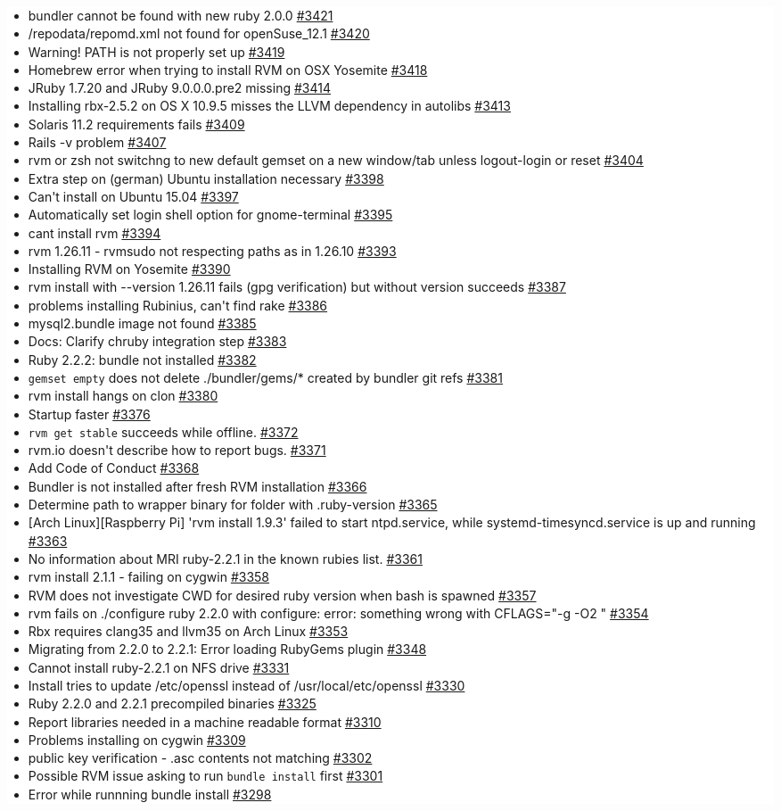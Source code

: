 - bundler cannot be found with new ruby 2.0.0 [\#3421](https://github.com/rvm/rvm/issues/3421)
- /repodata/repomd.xml not found for openSuse\_12.1 [\#3420](https://github.com/rvm/rvm/issues/3420)
- Warning! PATH is not properly set up [\#3419](https://github.com/rvm/rvm/issues/3419)
- Homebrew error when trying to install RVM on OSX Yosemite [\#3418](https://github.com/rvm/rvm/issues/3418)
- JRuby 1.7.20 and JRuby 9.0.0.0.pre2 missing [\#3414](https://github.com/rvm/rvm/issues/3414)
- Installing rbx-2.5.2 on OS X 10.9.5 misses the LLVM dependency in autolibs [\#3413](https://github.com/rvm/rvm/issues/3413)
- Solaris 11.2 requirements fails [\#3409](https://github.com/rvm/rvm/issues/3409)
- Rails -v problem [\#3407](https://github.com/rvm/rvm/issues/3407)
- rvm or zsh not switchng to new default gemset on a new window/tab unless logout-login or reset [\#3404](https://github.com/rvm/rvm/issues/3404)
- Extra step on \(german\) Ubuntu installation necessary [\#3398](https://github.com/rvm/rvm/issues/3398)
- Can't install on Ubuntu 15.04 [\#3397](https://github.com/rvm/rvm/issues/3397)
- Automatically set login shell option for gnome-terminal [\#3395](https://github.com/rvm/rvm/issues/3395)
- cant install rvm [\#3394](https://github.com/rvm/rvm/issues/3394)
- rvm 1.26.11 - rvmsudo not respecting paths as in 1.26.10 [\#3393](https://github.com/rvm/rvm/issues/3393)
- Installing RVM on Yosemite  [\#3390](https://github.com/rvm/rvm/issues/3390)
- rvm install with --version 1.26.11 fails \(gpg verification\) but without version succeeds [\#3387](https://github.com/rvm/rvm/issues/3387)
- problems installing Rubinius, can't find rake [\#3386](https://github.com/rvm/rvm/issues/3386)
- mysql2.bundle image not found [\#3385](https://github.com/rvm/rvm/issues/3385)
- Docs: Clarify chruby integration step [\#3383](https://github.com/rvm/rvm/issues/3383)
- Ruby 2.2.2: bundle not installed [\#3382](https://github.com/rvm/rvm/issues/3382)
- `gemset empty` does not delete ./bundler/gems/\* created by bundler git refs [\#3381](https://github.com/rvm/rvm/issues/3381)
- rvm install hangs on clon [\#3380](https://github.com/rvm/rvm/issues/3380)
- Startup faster [\#3376](https://github.com/rvm/rvm/issues/3376)
- `rvm get stable` succeeds while offline. [\#3372](https://github.com/rvm/rvm/issues/3372)
- rvm.io doesn't describe how to report bugs. [\#3371](https://github.com/rvm/rvm/issues/3371)
- Add Code of Conduct [\#3368](https://github.com/rvm/rvm/issues/3368)
- Bundler is not installed after fresh RVM installation [\#3366](https://github.com/rvm/rvm/issues/3366)
- Determine path to wrapper binary for folder with .ruby-version [\#3365](https://github.com/rvm/rvm/issues/3365)
-  \[Arch Linux\]\[Raspberry Pi\] 'rvm install 1.9.3' failed to start ntpd.service, while systemd-timesyncd.service is up and running [\#3363](https://github.com/rvm/rvm/issues/3363)
- No information about MRI ruby-2.2.1 in the known rubies list. [\#3361](https://github.com/rvm/rvm/issues/3361)
- rvm install 2.1.1 - failing on cygwin [\#3358](https://github.com/rvm/rvm/issues/3358)
- RVM does not investigate CWD for desired ruby version when bash is spawned [\#3357](https://github.com/rvm/rvm/issues/3357)
- rvm fails on ./configure ruby 2.2.0 with configure: error: something wrong with CFLAGS="-g -O2 " [\#3354](https://github.com/rvm/rvm/issues/3354)
- Rbx requires clang35 and llvm35 on Arch Linux [\#3353](https://github.com/rvm/rvm/issues/3353)
- Migrating from 2.2.0 to 2.2.1: Error loading RubyGems plugin [\#3348](https://github.com/rvm/rvm/issues/3348)
- Cannot install ruby-2.2.1 on NFS drive [\#3331](https://github.com/rvm/rvm/issues/3331)
- Install tries to update /etc/openssl instead of /usr/local/etc/openssl [\#3330](https://github.com/rvm/rvm/issues/3330)
- Ruby 2.2.0 and 2.2.1 precompiled binaries [\#3325](https://github.com/rvm/rvm/issues/3325)
- Report libraries needed in a machine readable format [\#3310](https://github.com/rvm/rvm/issues/3310)
- Problems installing on cygwin [\#3309](https://github.com/rvm/rvm/issues/3309)
- public key verification - .asc contents not matching [\#3302](https://github.com/rvm/rvm/issues/3302)
- Possible RVM issue asking to run `bundle install` first [\#3301](https://github.com/rvm/rvm/issues/3301)
- Error while runnning bundle install [\#3298](https://github.com/rvm/rvm/issues/3298)
